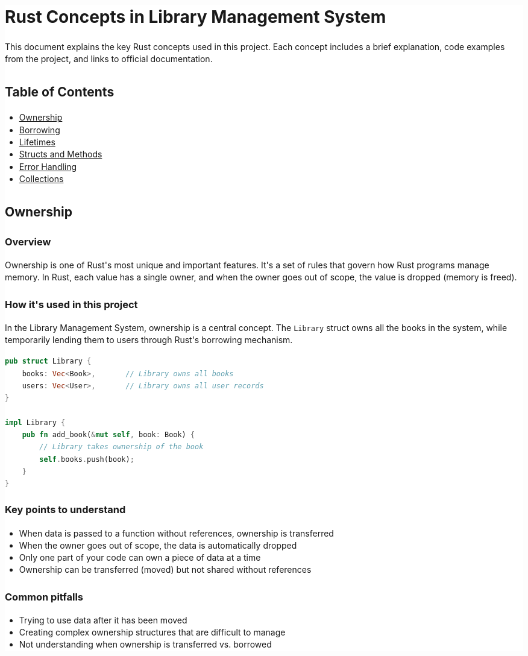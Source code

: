 # Rust Concepts in Library Management System

This document explains the key Rust concepts used in this project. Each concept includes a brief explanation, code examples from the project, and links to official documentation.

## Table of Contents

- [Ownership](#ownership)
- [Borrowing](#borrowing)
- [Lifetimes](#lifetimes)
- [Structs and Methods](#structs-and-methods)
- [Error Handling](#error-handling)
- [Collections](#collections)

## Ownership

### Overview

Ownership is one of Rust's most unique and important features. It's a set of rules that govern how Rust programs manage memory. In Rust, each value has a single owner, and when the owner goes out of scope, the value is dropped (memory is freed).

### How it's used in this project

In the Library Management System, ownership is a central concept. The `Library` struct owns all the books in the system, while temporarily lending them to users through Rust's borrowing mechanism.

```rust
pub struct Library {
    books: Vec<Book>,       // Library owns all books
    users: Vec<User>,       // Library owns all user records
}

impl Library {
    pub fn add_book(&mut self, book: Book) {
        // Library takes ownership of the book
        self.books.push(book);
    }
}
```

### Key points to understand

- When data is passed to a function without references, ownership is transferred
- When the owner goes out of scope, the data is automatically dropped
- Only one part of your code can own a piece of data at a time
- Ownership can be transferred (moved) but not shared without references

### Common pitfalls

- Trying to use data after it has been moved
- Creating complex ownership structures that are difficult to manage
- Not understanding when ownership is transferred vs. borrowed

